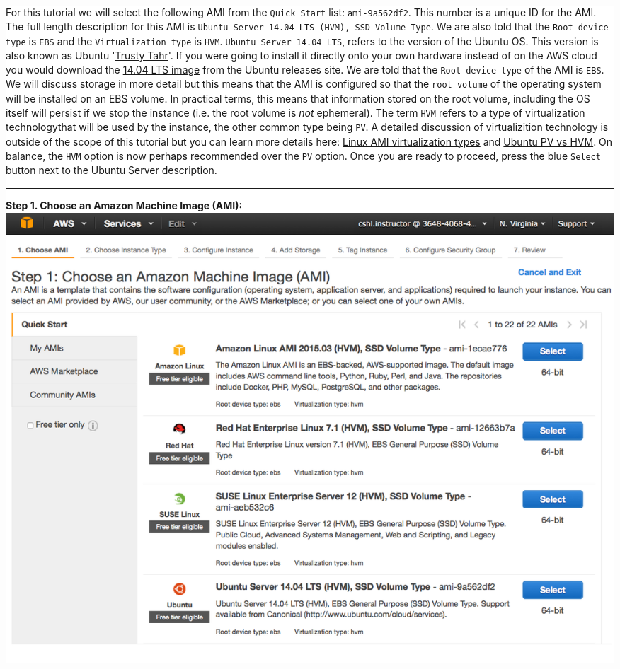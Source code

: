 For this tutorial we will select the following AMI from the `Quick Start` list: `ami-9a562df2`. This number is a unique ID for the AMI. The full length description for this AMI is `Ubuntu Server 14.04 LTS (HVM), SSD Volume Type`. We are also told that the `Root device type` is `EBS` and the `Virtualization type` is `HVM`. `Ubuntu Server 14.04 LTS`, refers to the version of the Ubuntu OS. This version is also known as Ubuntu '[Trusty Tahr](http://en.wikipedia.org/wiki/List_of_Ubuntu_releases#Ubuntu_14.04_LTS_.28Trusty_Tahr.29)'. If you were going to install it directly onto your own hardware instead of on the AWS cloud you would download the [14.04 LTS image](http://releases.ubuntu.com/14.04/) from the Ubuntu releases site. We are told that the `Root device type` of the AMI is `EBS`. We will discuss storage in more detail but this means that the AMI is configured so that the `root volume` of the operating system will be installed on an EBS volume. In practical terms, this means that information stored on the root volume, including the OS itself will persist if we stop the instance (i.e. the root volume is *not* ephemeral). The term `HVM` refers to a type of virtualization technologythat will be used by the instance, the other common type being `PV`. A detailed discussion of virtualizition technology is outside of the scope of this tutorial but you can learn more details here: [Linux AMI virtualization types](http://docs.aws.amazon.com/AWSEC2/latest/UserGuide/virtualization_types.html) and [Ubuntu PV vs HVM](http://stackoverflow.com/questions/22130214/amazon-ec2-ubuntupv-or-ubuntuhvm). On balance, the `HVM` option is now perhaps recommended over the `PV` option. Once you are ready to proceed, press the blue `Select` button next to the Ubuntu Server description.

* * *
**Step 1. Choose an Amazon Machine Image (AMI):**
![AWS-EC2-ChooseAnAMI](/assets/module_1/AWS-EC2-ChooseAnAMI.png)
* * *
